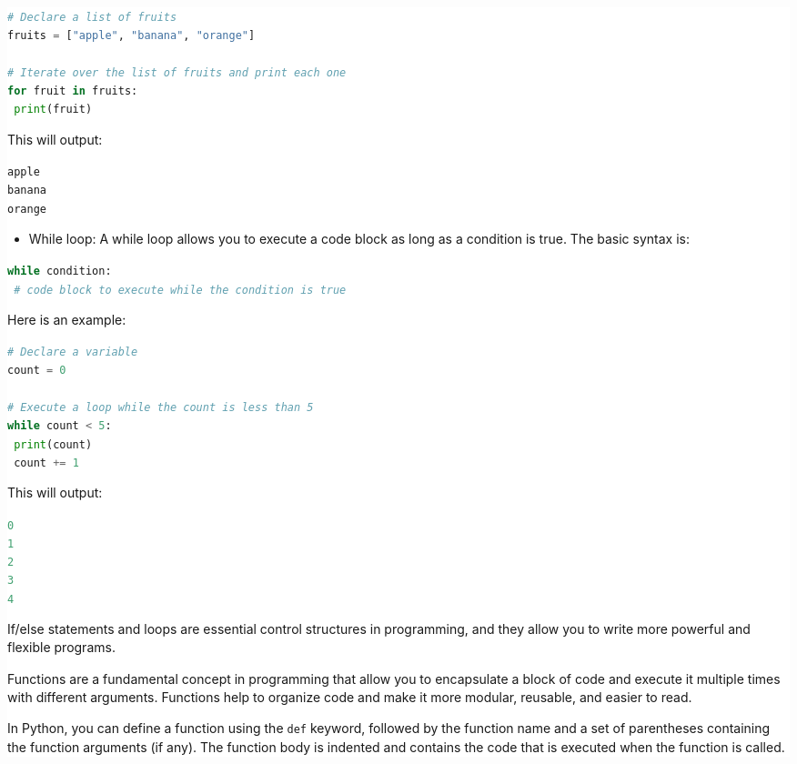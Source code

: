 
```python
# Declare a list of fruits
fruits = ["apple", "banana", "orange"]

# Iterate over the list of fruits and print each one
for fruit in fruits:
 print(fruit)
```
This will output:


```python
apple
banana
orange
```
* While loop: A while loop allows you to execute a code block as long as a condition is true. The basic syntax is:


```python
while condition:
 # code block to execute while the condition is true
```
Here is an example:


```python
# Declare a variable
count = 0

# Execute a loop while the count is less than 5
while count < 5:
 print(count)
 count += 1
```
This will output:


```python
0
1
2
3
4
```
If/else statements and loops are essential control structures in programming, and they allow you to write more powerful and flexible programs.


Functions are a fundamental concept in programming that allow you to encapsulate a block of code and execute it multiple times with different arguments. Functions help to organize code and make it more modular, reusable, and easier to read.

In Python, you can define a function using the `def` keyword, followed by the function name and a set of parentheses containing the function arguments (if any). The function body is indented and contains the code that is executed when the function is called.
